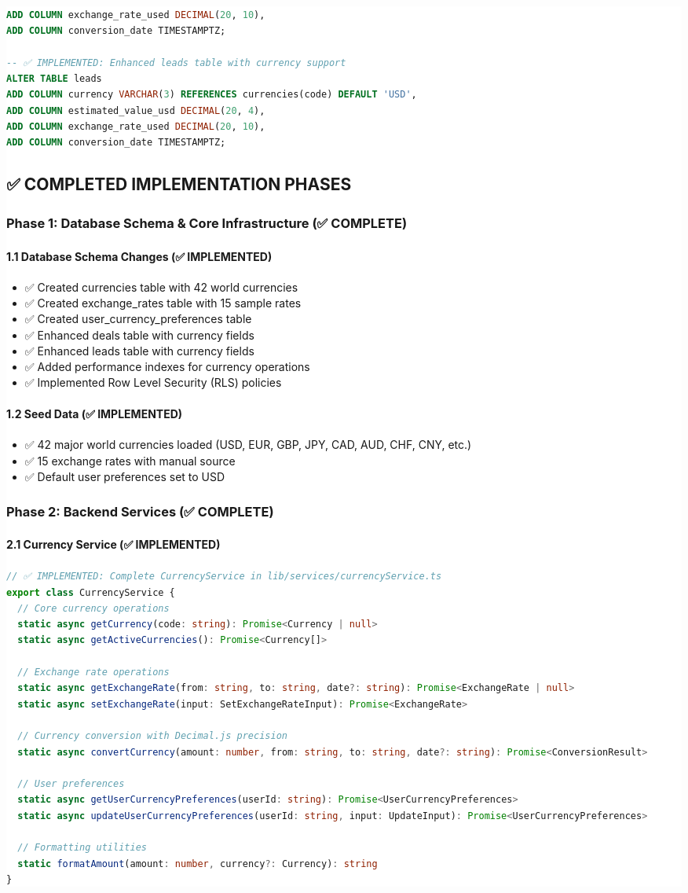 ```sql
ADD COLUMN exchange_rate_used DECIMAL(20, 10),
ADD COLUMN conversion_date TIMESTAMPTZ;

-- ✅ IMPLEMENTED: Enhanced leads table with currency support
ALTER TABLE leads
ADD COLUMN currency VARCHAR(3) REFERENCES currencies(code) DEFAULT 'USD',
ADD COLUMN estimated_value_usd DECIMAL(20, 4),
ADD COLUMN exchange_rate_used DECIMAL(20, 10),
ADD COLUMN conversion_date TIMESTAMPTZ;
```

## ✅ COMPLETED IMPLEMENTATION PHASES

### **Phase 1: Database Schema & Core Infrastructure (✅ COMPLETE)**

#### 1.1 Database Schema Changes (✅ IMPLEMENTED)
- ✅ Created currencies table with 42 world currencies
- ✅ Created exchange_rates table with 15 sample rates
- ✅ Created user_currency_preferences table
- ✅ Enhanced deals table with currency fields
- ✅ Enhanced leads table with currency fields
- ✅ Added performance indexes for currency operations
- ✅ Implemented Row Level Security (RLS) policies

#### 1.2 Seed Data (✅ IMPLEMENTED)
- ✅ 42 major world currencies loaded (USD, EUR, GBP, JPY, CAD, AUD, CHF, CNY, etc.)
- ✅ 15 exchange rates with manual source
- ✅ Default user preferences set to USD

### **Phase 2: Backend Services (✅ COMPLETE)**

#### 2.1 Currency Service (✅ IMPLEMENTED)
```typescript
// ✅ IMPLEMENTED: Complete CurrencyService in lib/services/currencyService.ts
export class CurrencyService {
  // Core currency operations
  static async getCurrency(code: string): Promise<Currency | null>
  static async getActiveCurrencies(): Promise<Currency[]>
  
  // Exchange rate operations  
  static async getExchangeRate(from: string, to: string, date?: string): Promise<ExchangeRate | null>
  static async setExchangeRate(input: SetExchangeRateInput): Promise<ExchangeRate>
  
  // Currency conversion with Decimal.js precision
  static async convertCurrency(amount: number, from: string, to: string, date?: string): Promise<ConversionResult>
  
  // User preferences
  static async getUserCurrencyPreferences(userId: string): Promise<UserCurrencyPreferences>
  static async updateUserCurrencyPreferences(userId: string, input: UpdateInput): Promise<UserCurrencyPreferences>
  
  // Formatting utilities
  static formatAmount(amount: number, currency?: Currency): string
}
```
